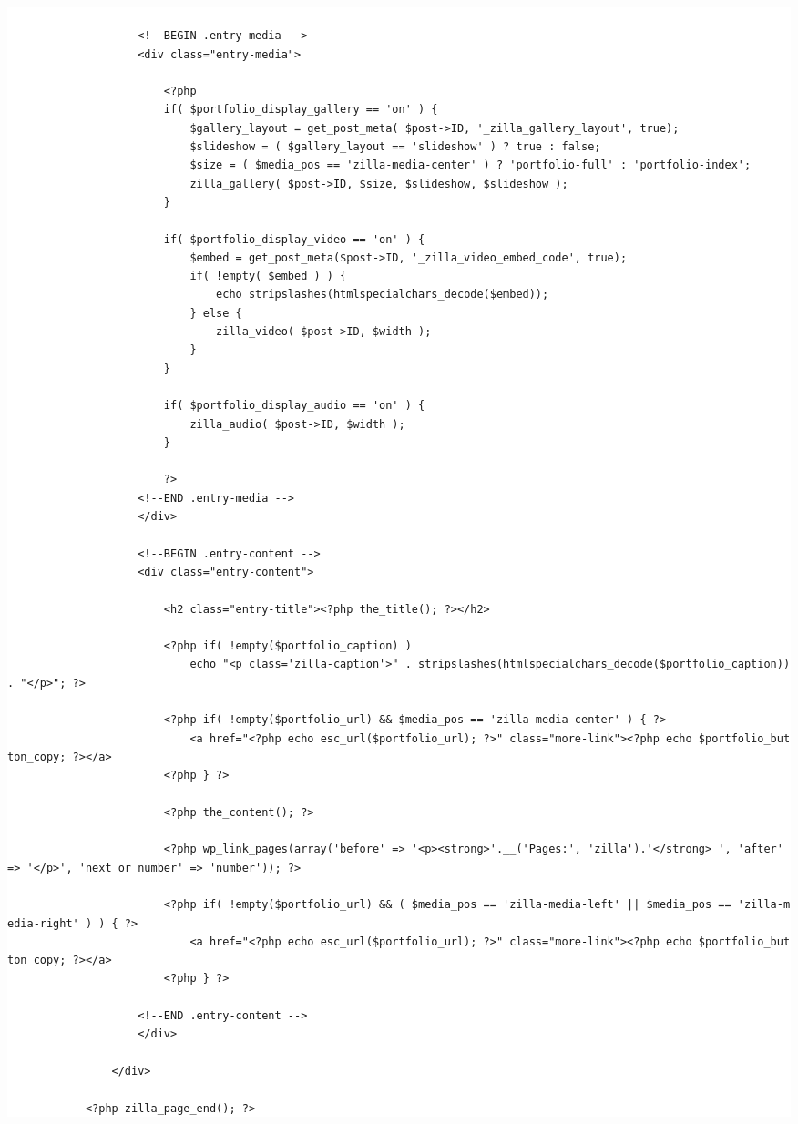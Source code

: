 ```

                    <!--BEGIN .entry-media -->
                    <div class="entry-media">

                        <?php 
                        if( $portfolio_display_gallery == 'on' ) {
                            $gallery_layout = get_post_meta( $post->ID, '_zilla_gallery_layout', true);
                            $slideshow = ( $gallery_layout == 'slideshow' ) ? true : false;
                            $size = ( $media_pos == 'zilla-media-center' ) ? 'portfolio-full' : 'portfolio-index';
                            zilla_gallery( $post->ID, $size, $slideshow, $slideshow );
                        }

                        if( $portfolio_display_video == 'on' ) {
                            $embed = get_post_meta($post->ID, '_zilla_video_embed_code', true);
                            if( !empty( $embed ) ) {
                                echo stripslashes(htmlspecialchars_decode($embed));
                            } else {
                                zilla_video( $post->ID, $width );
                            }
                        }

                        if( $portfolio_display_audio == 'on' ) {
                            zilla_audio( $post->ID, $width );
                        }

                        ?>
                    <!--END .entry-media -->
                    </div>

                    <!--BEGIN .entry-content -->
                    <div class="entry-content">

                        <h2 class="entry-title"><?php the_title(); ?></h2>

                        <?php if( !empty($portfolio_caption) ) 
                            echo "<p class='zilla-caption'>" . stripslashes(htmlspecialchars_decode($portfolio_caption)) . "</p>"; ?>

                        <?php if( !empty($portfolio_url) && $media_pos == 'zilla-media-center' ) { ?>
                            <a href="<?php echo esc_url($portfolio_url); ?>" class="more-link"><?php echo $portfolio_button_copy; ?></a>
                        <?php } ?>

                        <?php the_content(); ?>

                        <?php wp_link_pages(array('before' => '<p><strong>'.__('Pages:', 'zilla').'</strong> ', 'after' => '</p>', 'next_or_number' => 'number')); ?>

                        <?php if( !empty($portfolio_url) && ( $media_pos == 'zilla-media-left' || $media_pos == 'zilla-media-right' ) ) { ?>
                            <a href="<?php echo esc_url($portfolio_url); ?>" class="more-link"><?php echo $portfolio_button_copy; ?></a>
                        <?php } ?>

                    <!--END .entry-content -->
                    </div>

                </div>

            <?php zilla_page_end(); ?>
```